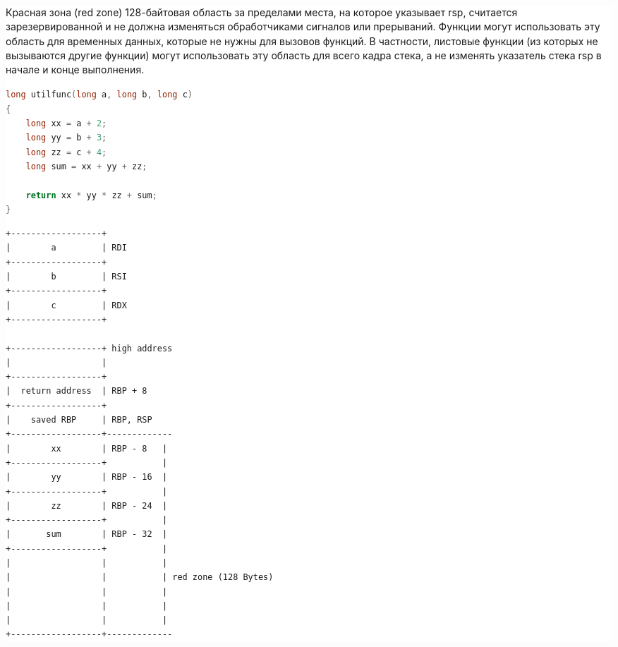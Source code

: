 Красная зона (red zone)
128-байтовая область за пределами места, на которое указывает rsp, считается зарезервированной и не должна изменяться обработчиками сигналов или прерываний. Функции могут использовать эту область для временных данных, которые не нужны для вызовов функций. В частности, листовые функции (из которых не вызываются другие функции) могут использовать эту область для всего кадра стека, а не изменять указатель стека rsp в начале и конце выполнения.

```C
long utilfunc(long a, long b, long c)
{
    long xx = a + 2;
    long yy = b + 3;
    long zz = c + 4;
    long sum = xx + yy + zz;
 
    return xx * yy * zz + sum;
}
```

```
+------------------+ 
|        a         | RDI
+------------------+
|        b         | RSI
+------------------+
|        c         | RDX
+------------------+

+------------------+ high address
|                  | 
+------------------+
|  return address  | RBP + 8
+------------------+
|    saved RBP     | RBP, RSP
+------------------+-------------
|        xx        | RBP - 8   |
+------------------+           |
|        yy        | RBP - 16  |
+------------------+           |
|        zz        | RBP - 24  |
+------------------+           |
|       sum        | RBP - 32  |
+------------------+           |
|                  |           |
|                  |           | red zone (128 Bytes)
|                  |           |
|                  |           |
|                  |           |
+------------------+-------------
```

